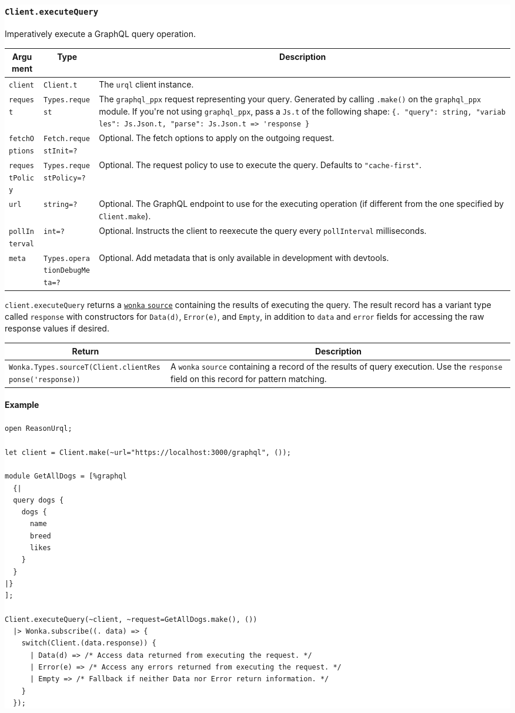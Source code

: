 ### `Client.executeQuery`

Imperatively execute a GraphQL query operation.

| Argument        | Type                         | Description                                                                                                                                                                                                                                                             |
| --------------- | ---------------------------- | ----------------------------------------------------------------------------------------------------------------------------------------------------------------------------------------------------------------------------------------------------------------------- |
| `client`        | `Client.t`                   | The `urql` client instance.                                                                                                                                                                                                                                             |
| `request`       | `Types.request`              | The `graphql_ppx` request representing your query. Generated by calling `.make()` on the `graphql_ppx` module. If you're not using `graphql_ppx`, pass a `Js.t` of the following shape: `{. "query": string, "variables": Js.Json.t, "parse": Js.Json.t => 'response }` |
| `fetchOptions`  | `Fetch.requestInit=?`        | Optional. The fetch options to apply on the outgoing request.                                                                                                                                                                                                           |
| `requestPolicy` | `Types.requestPolicy=?`      | Optional. The request policy to use to execute the query. Defaults to `"cache-first"`.                                                                                                                                                                                  |
| `url`           | `string=?`                   | Optional. The GraphQL endpoint to use for the executing operation (if different from the one specified by `Client.make`).                                                                                                                                               |
| `pollInterval`  | `int=?`                      | Optional. Instructs the client to reexecute the query every `pollInterval` milliseconds.                                                                                                                                                                                |
| `meta`          | `Types.operationDebugMeta=?` | Optional. Add metadata that is only available in development with devtools.                                                                                                                                                                                             |

`client.executeQuery` returns a [`wonka` `source`](https://wonka.kitten.sh/api/sources) containing the results of executing the query. The result record has a variant type called `response` with constructors for `Data(d)`, `Error(e)`, and `Empty`, in addition to `data` and `error` fields for accessing the raw response values if desired.

| Return                                                  | Description                                                                                                                             |
| ------------------------------------------------------- | --------------------------------------------------------------------------------------------------------------------------------------- |
| `Wonka.Types.sourceT(Client.clientResponse('response))` | A `wonka` `source` containing a record of the results of query execution. Use the `response` field on this record for pattern matching. |

#### Example

```reason
open ReasonUrql;

let client = Client.make(~url="https://localhost:3000/graphql", ());

module GetAllDogs = [%graphql
  {|
  query dogs {
    dogs {
      name
      breed
      likes
    }
  }
|}
];

Client.executeQuery(~client, ~request=GetAllDogs.make(), ())
  |> Wonka.subscribe((. data) => {
    switch(Client.(data.response)) {
      | Data(d) => /* Access data returned from executing the request. */
      | Error(e) => /* Access any errors returned from executing the request. */
      | Empty => /* Fallback if neither Data nor Error return information. */
    }
  });
```
